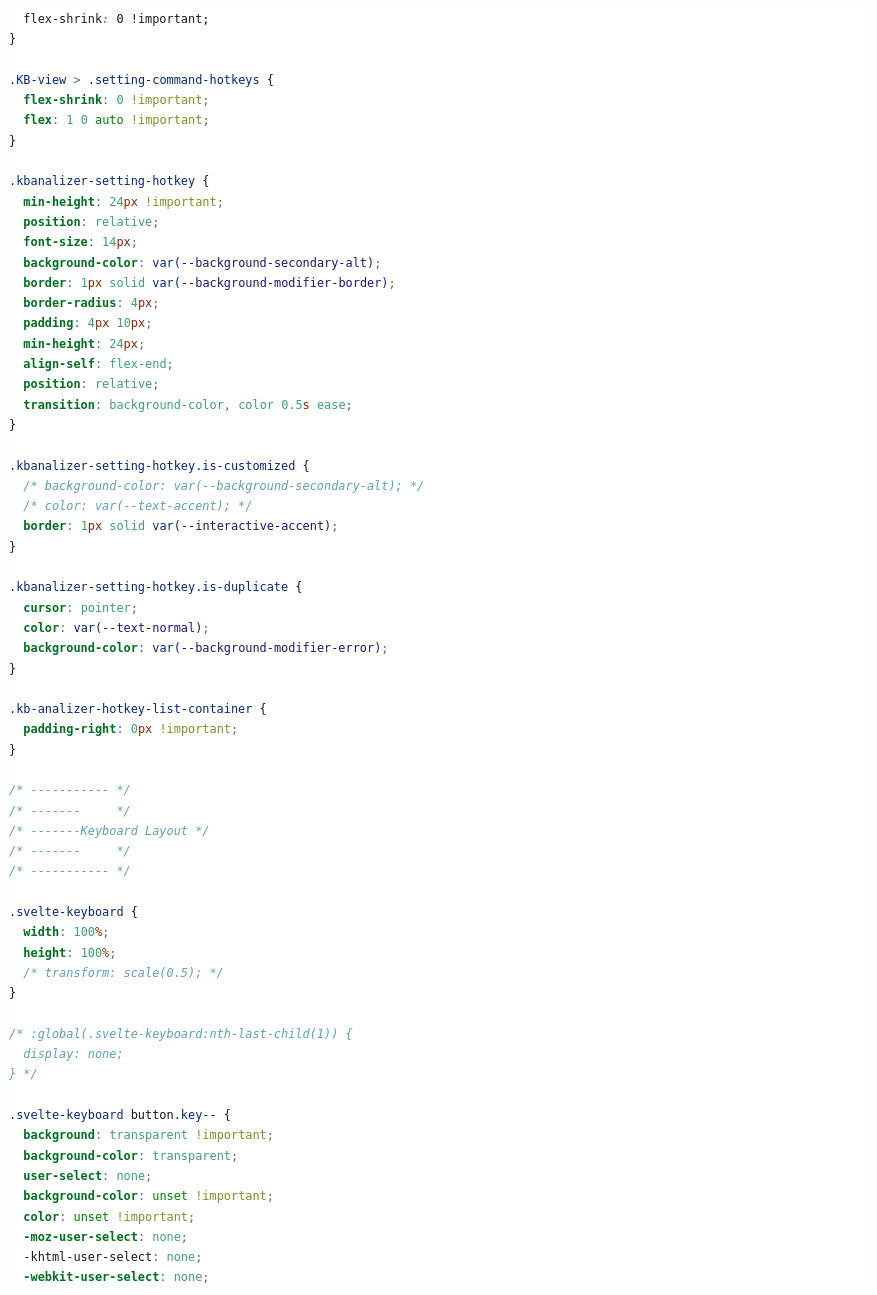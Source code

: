 ```css
  flex-shrink: 0 !important;
}

.KB-view > .setting-command-hotkeys {
  flex-shrink: 0 !important;
  flex: 1 0 auto !important;
}

.kbanalizer-setting-hotkey {
  min-height: 24px !important;
  position: relative;
  font-size: 14px;
  background-color: var(--background-secondary-alt);
  border: 1px solid var(--background-modifier-border);
  border-radius: 4px;
  padding: 4px 10px;
  min-height: 24px;
  align-self: flex-end;
  position: relative;
  transition: background-color, color 0.5s ease;
}

.kbanalizer-setting-hotkey.is-customized {
  /* background-color: var(--background-secondary-alt); */
  /* color: var(--text-accent); */
  border: 1px solid var(--interactive-accent);
}

.kbanalizer-setting-hotkey.is-duplicate {
  cursor: pointer;
  color: var(--text-normal);
  background-color: var(--background-modifier-error);
}

.kb-analizer-hotkey-list-container {
  padding-right: 0px !important;
}

/* ----------- */
/* -------     */
/* -------Keyboard Layout */
/* -------     */
/* ----------- */

.svelte-keyboard {
  width: 100%;
  height: 100%;
  /* transform: scale(0.5); */
}

/* :global(.svelte-keyboard:nth-last-child(1)) {
  display: none;
} */

.svelte-keyboard button.key-- {
  background: transparent !important;
  background-color: transparent;
  user-select: none;
  background-color: unset !important;
  color: unset !important;
  -moz-user-select: none;
  -khtml-user-select: none;
  -webkit-user-select: none;
```